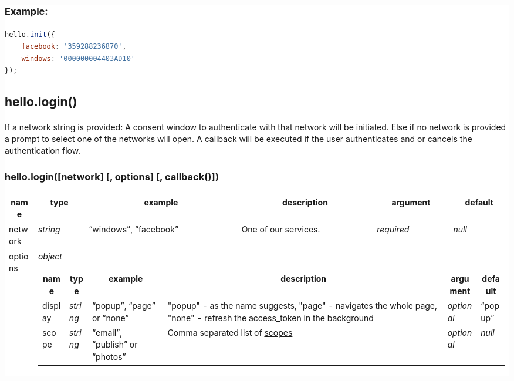 ### Example:

```js
hello.init({
	facebook: '359288236870',
	windows: '000000004403AD10'
});
```

## hello.login()

<div data-bind="template: { name: 'tests-template', data: { test: $root, filter:'login' } }"></div>

If a network string is provided: A consent window to authenticate with that network will be initiated. Else if no network is provided a prompt to select one of the networks will open. A callback will be executed if the user authenticates and or cancels the authentication flow.

### hello.login([network] [, options] [, callback()])

<table>
	<tr>
		<th>name</th>
		<th>type</th>
		<th>example</th>
		<th>description</th>
		<th>argument</th>
		<th>default</th>
	</tr>
	<tr>
		<td>network</td>
		<td><i>string</i></td>
		<td><q>windows</q>, <q>facebook</q></td>
		<td>One of our services.</td>
		<td><em>required</em></td>
		<td><em>null</em></td>
	</tr>
	<tr>
		<td>options</td>
		<td colspan="5"><i>object</i>
			<table>
				<tr>
					<th>name</th>
					<th>type</th>
					<th>example</th>
					<th>description</th>
					<th>argument</th>
					<th>default</th>
				</tr>
				<tr>
					<td>display</td>
					<td><i>string</i></td>
					<td><q>popup</q>, <q>page</q> or <q>none</q></td>
					<td>"popup" - as the name suggests, "page" - navigates the whole page, "none" - refresh the access_token in the background</td>
					<td><em>optional</em></td>
					<td><q>popup</q></td>
				</tr>
				<tr>
					<td>scope</td>
					<td><i>string</i></td>
					<td><q>email</q>, <q>publish</q> or <q>photos</q></td>
					<td>Comma separated list of <a href="#scope">scopes</a></td>
					<td><em>optional</em></td>
					<td><em>null</em></td></tr>